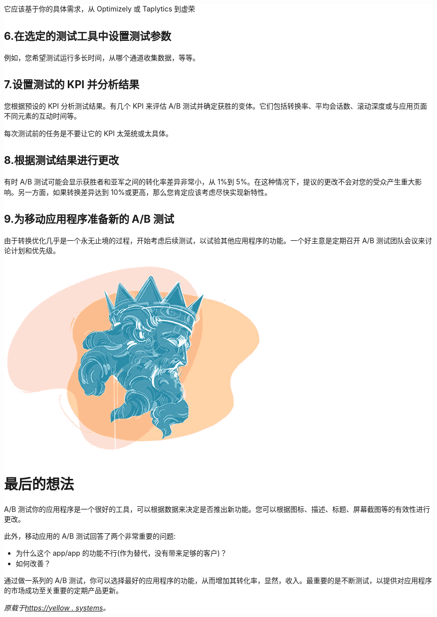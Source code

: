 它应该基于你的具体需求，从 Optimizely 或 Taplytics 到虚荣

## 6.在选定的测试工具中设置测试参数

例如，您希望测试运行多长时间，从哪个通道收集数据，等等。

## 7.设置测试的 KPI 并分析结果

您根据预设的 KPI 分析测试结果。有几个 KPI 来评估 A/B 测试并确定获胜的变体。它们包括转换率、平均会话数、滚动深度或与应用页面不同元素的互动时间等。

每次测试前的任务是不要让它的 KPI 太笼统或太具体。

## 8.根据测试结果进行更改

有时 A/B 测试可能会显示获胜者和亚军之间的转化率差异非常小，从 1%到 5%。在这种情况下，提议的更改不会对您的受众产生重大影响。另一方面，如果转换差异达到 10%或更高，那么您肯定应该考虑尽快实现新特性。

## 9.为移动应用程序准备新的 A/B 测试

由于转换优化几乎是一个永无止境的过程，开始考虑后续测试，以试验其他应用程序的功能。一个好主意是定期召开 A/B 测试团队会议来讨论计划和优先级。

![](img/f472003bccee7f5b3e27c056641cb127.png)

# 最后的想法

A/B 测试你的应用程序是一个很好的工具，可以根据数据来决定是否推出新功能。您可以根据图标、描述、标题、屏幕截图等的有效性进行更改。

此外，移动应用的 A/B 测试回答了两个非常重要的问题:

*   为什么这个 app/app 的功能不行(作为替代，没有带来足够的客户)？
*   如何改善？

通过做一系列的 A/B 测试，你可以选择最好的应用程序的功能，从而增加其转化率，显然，收入。最重要的是不断测试，以提供对应用程序的市场成功至关重要的定期产品更新。

*原载于*[*https://yellow . systems*](https://yellow.systems/blog/how-to-improve-in-app-user-retention-with-mobile-app-a-b-testing)*。*